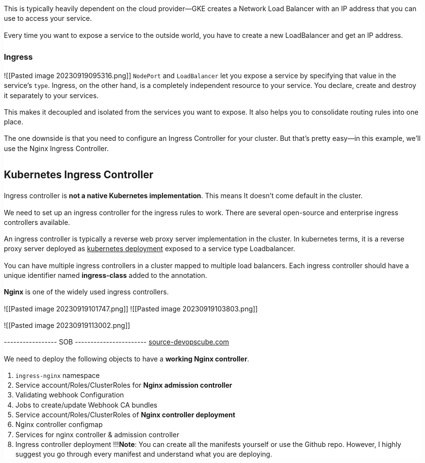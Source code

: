 This is typically heavily dependent on the cloud provider—GKE creates a Network Load Balancer with an IP address that you can use to access your service.

Every time you want to expose a service to the outside world, you have to create a new LoadBalancer and get an IP address.
### Ingress
![[Pasted image 20230919095316.png]]
`NodePort` and `LoadBalancer` let you expose a service by specifying that value in the service’s `type`. Ingress, on the other hand, is a completely independent resource to your service. You declare, create and destroy it separately to your services.

This makes it decoupled and isolated from the services you want to expose. It also helps you to consolidate routing rules into one place.

The one downside is that you need to configure an Ingress Controller for your cluster. But that’s pretty easy—in this example, we’ll use the Nginx Ingress Controller.

## Kubernetes Ingress Controller
Ingress controller is **not a native Kubernetes implementation**. This means It doesn’t come default in the cluster.

We need to set up an ingress controller for the ingress rules to work. There are several open-source and enterprise ingress controllers available.

An ingress controller is typically a reverse web proxy server implementation in the cluster. In kubernetes terms, it is a reverse proxy server deployed as [kubernetes deployment](https://devopscube.com/kubernetes-deployment-tutorial/) exposed to a service type Loadbalancer.

You can have multiple ingress controllers in a cluster mapped to multiple load balancers. Each ingress controller should have a unique identifier named **ingress-class** added to the annotation.

**Nginx** is one of the widely used ingress controllers.

![[Pasted image 20230919101747.png]]
![[Pasted image 20230919103803.png]]

![[Pasted image 20230919113002.png]]

----------------- SOB -----------------------
[source-devopscube.com](https://devopscube.com/setup-ingress-kubernetes-nginx-controller/)

We need to deploy the following objects to have a **working Nginx controller**.

1. `ingress-nginx` namespace
2. Service account/Roles/ClusterRoles for **Nginx admission controller**
3. Validating webhook Configuration
4. Jobs to create/update Webhook CA bundles
5. Service account/Roles/ClusterRoles of **Nginx controller deployment**
6. Nginx controller configmap
7. Services for nginx controller & admission controller
8. Ingress controller deployment
!!!**Note**: You can create all the manifests yourself or use the Github repo. However, I highly suggest you go through every manifest and understand what you are deploying.

